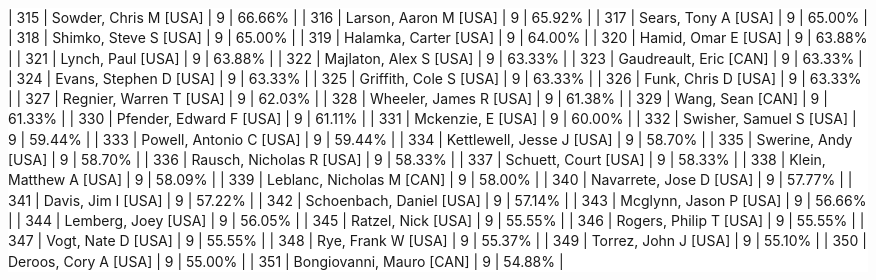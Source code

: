 |  315  | Sowder, Chris M [USA] |  9 |  66.66% |
|  316  | Larson, Aaron M [USA] |  9 |  65.92% |
|  317  | Sears, Tony A [USA] |  9 |  65.00% |
|  318  | Shimko, Steve S [USA] |  9 |  65.00% |
|  319  | Halamka, Carter [USA] |  9 |  64.00% |
|  320  | Hamid, Omar E [USA] |  9 |  63.88% |
|  321  | Lynch, Paul [USA] |  9 |  63.88% |
|  322  | Majlaton, Alex S [USA] |  9 |  63.33% |
|  323  | Gaudreault, Eric [CAN] |  9 |  63.33% |
|  324  | Evans, Stephen D [USA] |  9 |  63.33% |
|  325  | Griffith, Cole S [USA] |  9 |  63.33% |
|  326  | Funk, Chris D [USA] |  9 |  63.33% |
|  327  | Regnier, Warren T [USA] |  9 |  62.03% |
|  328  | Wheeler, James R [USA] |  9 |  61.38% |
|  329  | Wang, Sean [CAN] |  9 |  61.33% |
|  330  | Pfender, Edward F [USA] |  9 |  61.11% |
|  331  | Mckenzie, E [USA] |  9 |  60.00% |
|  332  | Swisher, Samuel S [USA] |  9 |  59.44% |
|  333  | Powell, Antonio C [USA] |  9 |  59.44% |
|  334  | Kettlewell, Jesse J [USA] |  9 |  58.70% |
|  335  | Swerine, Andy [USA] |  9 |  58.70% |
|  336  | Rausch, Nicholas R [USA] |  9 |  58.33% |
|  337  | Schuett, Court [USA] |  9 |  58.33% |
|  338  | Klein, Matthew A [USA] |  9 |  58.09% |
|  339  | Leblanc, Nicholas M [CAN] |  9 |  58.00% |
|  340  | Navarrete, Jose D [USA] |  9 |  57.77% |
|  341  | Davis, Jim I [USA] |  9 |  57.22% |
|  342  | Schoenbach, Daniel [USA] |  9 |  57.14% |
|  343  | Mcglynn, Jason P [USA] |  9 |  56.66% |
|  344  | Lemberg, Joey [USA] |  9 |  56.05% |
|  345  | Ratzel, Nick [USA] |  9 |  55.55% |
|  346  | Rogers, Philip T [USA] |  9 |  55.55% |
|  347  | Vogt, Nate D [USA] |  9 |  55.55% |
|  348  | Rye, Frank W [USA] |  9 |  55.37% |
|  349  | Torrez, John J [USA] |  9 |  55.10% |
|  350  | Deroos, Cory A [USA] |  9 |  55.00% |
|  351  | Bongiovanni, Mauro [CAN] |  9 |  54.88% |